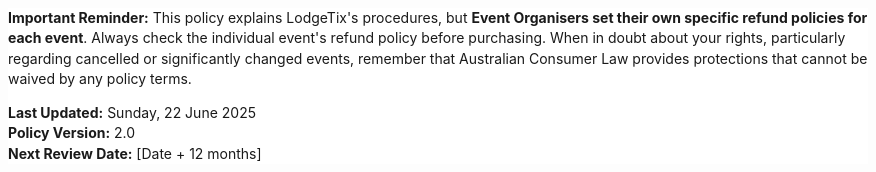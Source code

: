 
**Important Reminder:** This policy explains LodgeTix's procedures, but **Event Organisers set their own specific refund policies for each event**. Always check the individual event's refund policy before purchasing. When in doubt about your rights, particularly regarding cancelled or significantly changed events, remember that Australian Consumer Law provides protections that cannot be waived by any policy terms.

**Last Updated:** Sunday, 22 June 2025  
**Policy Version:** 2.0  
**Next Review Date:** [Date + 12 months]